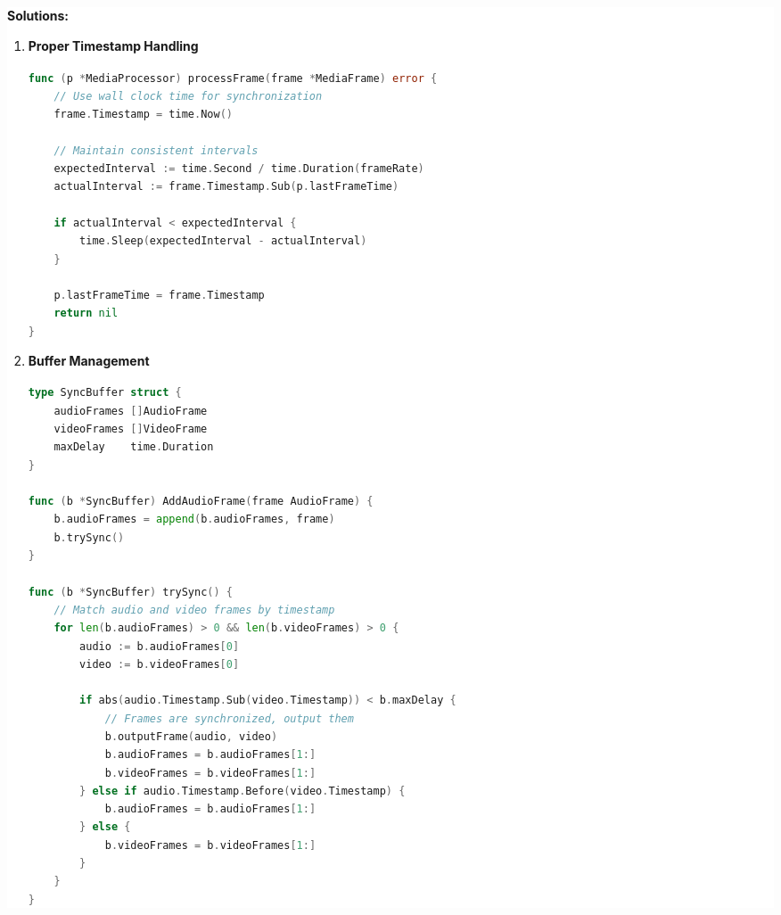 **Solutions:**

1. **Proper Timestamp Handling**
   ```go
   func (p *MediaProcessor) processFrame(frame *MediaFrame) error {
       // Use wall clock time for synchronization
       frame.Timestamp = time.Now()
       
       // Maintain consistent intervals
       expectedInterval := time.Second / time.Duration(frameRate)
       actualInterval := frame.Timestamp.Sub(p.lastFrameTime)
       
       if actualInterval < expectedInterval {
           time.Sleep(expectedInterval - actualInterval)
       }
       
       p.lastFrameTime = frame.Timestamp
       return nil
   }
   ```

2. **Buffer Management**
   ```go
   type SyncBuffer struct {
       audioFrames []AudioFrame
       videoFrames []VideoFrame
       maxDelay    time.Duration
   }
   
   func (b *SyncBuffer) AddAudioFrame(frame AudioFrame) {
       b.audioFrames = append(b.audioFrames, frame)
       b.trySync()
   }
   
   func (b *SyncBuffer) trySync() {
       // Match audio and video frames by timestamp
       for len(b.audioFrames) > 0 && len(b.videoFrames) > 0 {
           audio := b.audioFrames[0]
           video := b.videoFrames[0]
           
           if abs(audio.Timestamp.Sub(video.Timestamp)) < b.maxDelay {
               // Frames are synchronized, output them
               b.outputFrame(audio, video)
               b.audioFrames = b.audioFrames[1:]
               b.videoFrames = b.videoFrames[1:]
           } else if audio.Timestamp.Before(video.Timestamp) {
               b.audioFrames = b.audioFrames[1:]
           } else {
               b.videoFrames = b.videoFrames[1:]
           }
       }
   }
   ```
